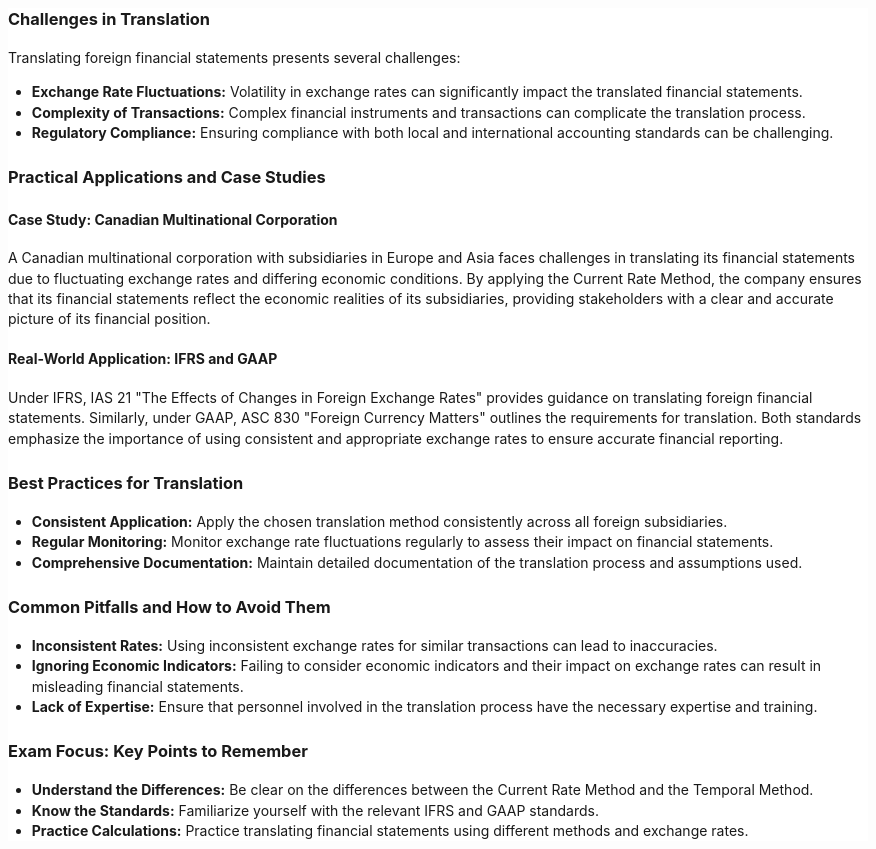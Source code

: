 ### Challenges in Translation

Translating foreign financial statements presents several challenges:

- **Exchange Rate Fluctuations:** Volatility in exchange rates can significantly impact the translated financial statements.
- **Complexity of Transactions:** Complex financial instruments and transactions can complicate the translation process.
- **Regulatory Compliance:** Ensuring compliance with both local and international accounting standards can be challenging.

### Practical Applications and Case Studies

#### Case Study: Canadian Multinational Corporation

A Canadian multinational corporation with subsidiaries in Europe and Asia faces challenges in translating its financial statements due to fluctuating exchange rates and differing economic conditions. By applying the Current Rate Method, the company ensures that its financial statements reflect the economic realities of its subsidiaries, providing stakeholders with a clear and accurate picture of its financial position.

#### Real-World Application: IFRS and GAAP

Under IFRS, IAS 21 "The Effects of Changes in Foreign Exchange Rates" provides guidance on translating foreign financial statements. Similarly, under GAAP, ASC 830 "Foreign Currency Matters" outlines the requirements for translation. Both standards emphasize the importance of using consistent and appropriate exchange rates to ensure accurate financial reporting.

### Best Practices for Translation

- **Consistent Application:** Apply the chosen translation method consistently across all foreign subsidiaries.
- **Regular Monitoring:** Monitor exchange rate fluctuations regularly to assess their impact on financial statements.
- **Comprehensive Documentation:** Maintain detailed documentation of the translation process and assumptions used.

### Common Pitfalls and How to Avoid Them

- **Inconsistent Rates:** Using inconsistent exchange rates for similar transactions can lead to inaccuracies.
- **Ignoring Economic Indicators:** Failing to consider economic indicators and their impact on exchange rates can result in misleading financial statements.
- **Lack of Expertise:** Ensure that personnel involved in the translation process have the necessary expertise and training.

### Exam Focus: Key Points to Remember

- **Understand the Differences:** Be clear on the differences between the Current Rate Method and the Temporal Method.
- **Know the Standards:** Familiarize yourself with the relevant IFRS and GAAP standards.
- **Practice Calculations:** Practice translating financial statements using different methods and exchange rates.
